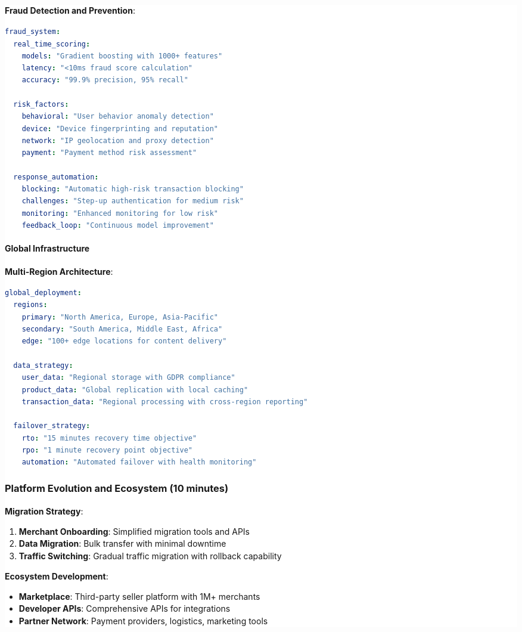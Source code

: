 ```yaml
```

**Fraud Detection and Prevention**:
```yaml
fraud_system:
  real_time_scoring:
    models: "Gradient boosting with 1000+ features"
    latency: "<10ms fraud score calculation"
    accuracy: "99.9% precision, 95% recall"
    
  risk_factors:
    behavioral: "User behavior anomaly detection"
    device: "Device fingerprinting and reputation"
    network: "IP geolocation and proxy detection"
    payment: "Payment method risk assessment"
    
  response_automation:
    blocking: "Automatic high-risk transaction blocking"
    challenges: "Step-up authentication for medium risk"
    monitoring: "Enhanced monitoring for low risk"
    feedback_loop: "Continuous model improvement"
```

#### Global Infrastructure

**Multi-Region Architecture**:
```yaml
global_deployment:
  regions:
    primary: "North America, Europe, Asia-Pacific"
    secondary: "South America, Middle East, Africa"
    edge: "100+ edge locations for content delivery"
    
  data_strategy:
    user_data: "Regional storage with GDPR compliance"
    product_data: "Global replication with local caching"
    transaction_data: "Regional processing with cross-region reporting"
    
  failover_strategy:
    rto: "15 minutes recovery time objective"
    rpo: "1 minute recovery point objective"
    automation: "Automated failover with health monitoring"
```

### Platform Evolution and Ecosystem (10 minutes)

**Migration Strategy**:
1. **Merchant Onboarding**: Simplified migration tools and APIs
2. **Data Migration**: Bulk transfer with minimal downtime
3. **Traffic Switching**: Gradual traffic migration with rollback capability

**Ecosystem Development**:
- **Marketplace**: Third-party seller platform with 1M+ merchants
- **Developer APIs**: Comprehensive APIs for integrations
- **Partner Network**: Payment providers, logistics, marketing tools
